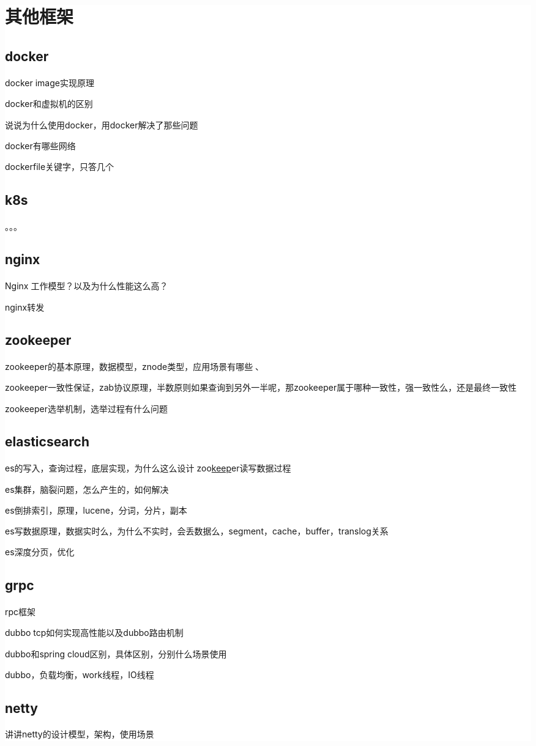 # 其他框架

## docker

 docker image实现原理   

docker和虚拟机的区别  

说说为什么使用docker，用docker解决了那些问题

docker有哪些网络

dockerfile关键字，只答几个



## k8s

。。。



## nginx

Nginx 工作模型？以及为什么性能这么高？ 

nginx转发



## zookeeper

zookeeper的基本原理，数据模型，znode类型，应用场景有哪些 、

zookeeper一致性保证，zab协议原理，半数原则如果查询到另外一半呢，那zookeeper属于哪种一致性，强一致性么，还是最终一致性

zookeeper选举机制，选举过程有什么问题



## elasticsearch 

es的写入，查询过程，底层实现，为什么这么设计  zoo[keep](https://www.nowcoder.com/jump/super-jump/word?word=keep)er读写数据过程 

es集群，脑裂问题，怎么产生的，如何解决 

es倒排索引，原理，lucene，分词，分片，副本 

es写数据原理，数据实时么，为什么不实时，会丢数据么，segment，cache，buffer，translog关系 

es深度分页，优化



## grpc

rpc框架

dubbo tcp如何实现高性能以及dubbo路由机制  

dubbo和spring cloud区别，具体区别，分别什么场景使用 

dubbo，负载均衡，work线程，IO线程 



## netty

讲讲netty的设计模型，架构，使用场景 

